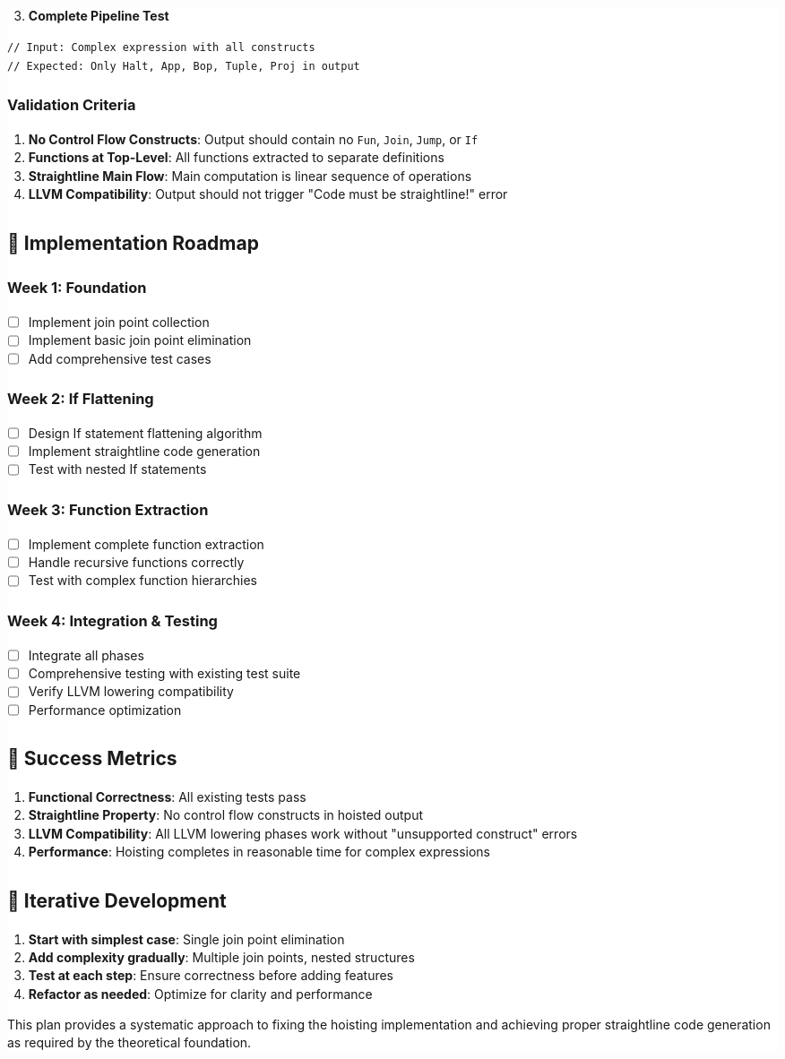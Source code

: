 3. **Complete Pipeline Test**
```rescript
// Input: Complex expression with all constructs
// Expected: Only Halt, App, Bop, Tuple, Proj in output
```

### Validation Criteria

1. **No Control Flow Constructs**: Output should contain no `Fun`, `Join`, `Jump`, or `If`
2. **Functions at Top-Level**: All functions extracted to separate definitions
3. **Straightline Main Flow**: Main computation is linear sequence of operations
4. **LLVM Compatibility**: Output should not trigger "Code must be straightline!" error

## 📅 Implementation Roadmap

### Week 1: Foundation
- [ ] Implement join point collection
- [ ] Implement basic join point elimination
- [ ] Add comprehensive test cases

### Week 2: If Flattening
- [ ] Design If statement flattening algorithm
- [ ] Implement straightline code generation
- [ ] Test with nested If statements

### Week 3: Function Extraction
- [ ] Implement complete function extraction
- [ ] Handle recursive functions correctly
- [ ] Test with complex function hierarchies

### Week 4: Integration & Testing
- [ ] Integrate all phases
- [ ] Comprehensive testing with existing test suite
- [ ] Verify LLVM lowering compatibility
- [ ] Performance optimization

## 🎯 Success Metrics

1. **Functional Correctness**: All existing tests pass
2. **Straightline Property**: No control flow constructs in hoisted output
3. **LLVM Compatibility**: All LLVM lowering phases work without "unsupported construct" errors
4. **Performance**: Hoisting completes in reasonable time for complex expressions

## 🔄 Iterative Development

1. **Start with simplest case**: Single join point elimination
2. **Add complexity gradually**: Multiple join points, nested structures
3. **Test at each step**: Ensure correctness before adding features
4. **Refactor as needed**: Optimize for clarity and performance

This plan provides a systematic approach to fixing the hoisting implementation and achieving proper straightline code generation as required by the theoretical foundation.
